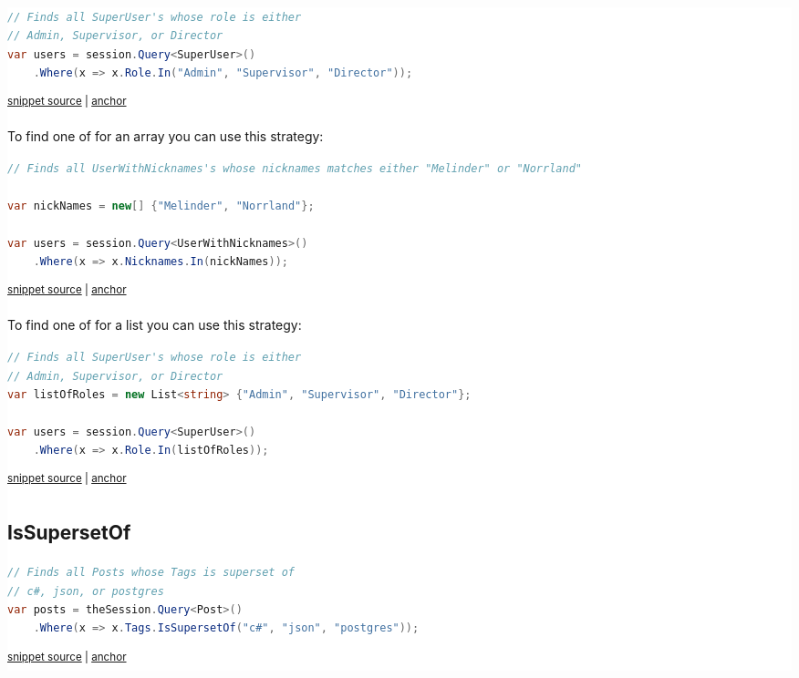 
<a id='snippet-sample_in'></a>
```cs
// Finds all SuperUser's whose role is either
// Admin, Supervisor, or Director
var users = session.Query<SuperUser>()
    .Where(x => x.Role.In("Admin", "Supervisor", "Director"));
```
<sup><a href='https://github.com/JasperFx/marten/blob/master/src/Marten.Testing/Examples/InExamples.cs#L11-L17' title='Snippet source file'>snippet source</a> | <a href='#snippet-sample_in' title='Start of snippet'>anchor</a></sup>


To find one of for an array you can use this strategy:


<a id='snippet-sample_in_array'></a>
```cs
// Finds all UserWithNicknames's whose nicknames matches either "Melinder" or "Norrland"

var nickNames = new[] {"Melinder", "Norrland"};

var users = session.Query<UserWithNicknames>()
    .Where(x => x.Nicknames.In(nickNames));
```
<sup><a href='https://github.com/JasperFx/marten/blob/master/src/Marten.Testing/Examples/InExamples.cs#L35-L43' title='Snippet source file'>snippet source</a> | <a href='#snippet-sample_in_array' title='Start of snippet'>anchor</a></sup>


To find one of for a list you can use this strategy:


<a id='snippet-sample_in_list'></a>
```cs
// Finds all SuperUser's whose role is either
// Admin, Supervisor, or Director
var listOfRoles = new List<string> {"Admin", "Supervisor", "Director"};

var users = session.Query<SuperUser>()
    .Where(x => x.Role.In(listOfRoles));
```
<sup><a href='https://github.com/JasperFx/marten/blob/master/src/Marten.Testing/Examples/InExamples.cs#L22-L30' title='Snippet source file'>snippet source</a> | <a href='#snippet-sample_in_list' title='Start of snippet'>anchor</a></sup>


## IsSupersetOf


<a id='snippet-sample_is_superset_of'></a>
```cs
// Finds all Posts whose Tags is superset of
// c#, json, or postgres
var posts = theSession.Query<Post>()
    .Where(x => x.Tags.IsSupersetOf("c#", "json", "postgres"));
```
<sup><a href='https://github.com/JasperFx/marten/blob/master/src/Marten.Testing/Linq/query_with_IsSuperSetOf_Tests.cs#L16-L22' title='Snippet source file'>snippet source</a> | <a href='#snippet-sample_is_superset_of' title='Start of snippet'>anchor</a></sup>
